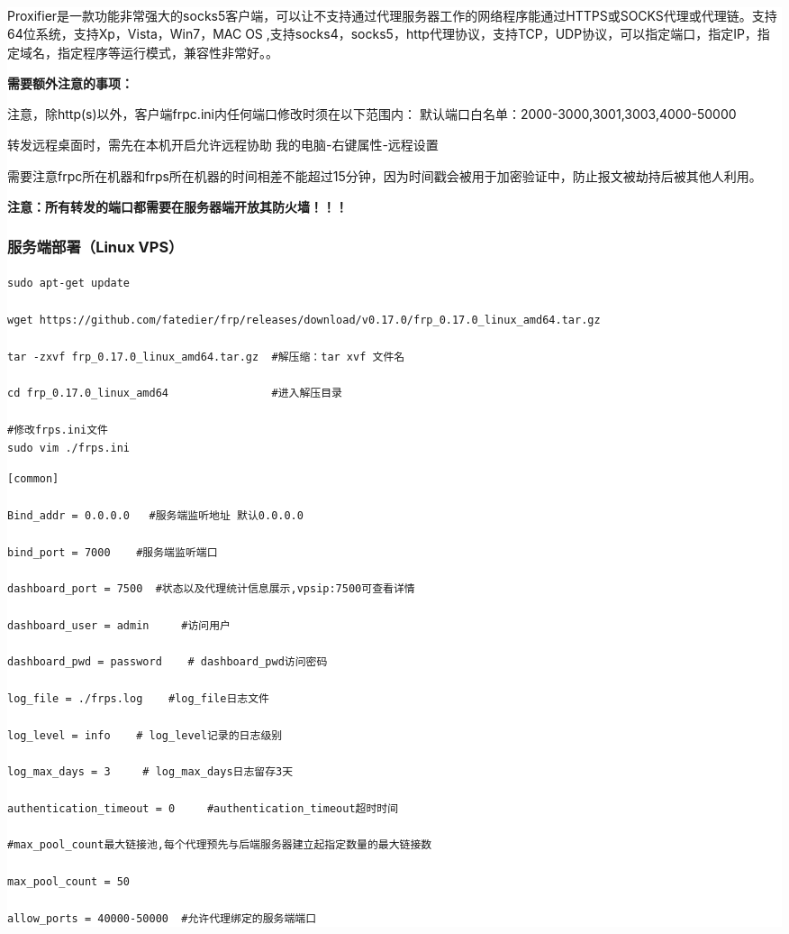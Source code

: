 Proxifier是一款功能非常强大的socks5客户端，可以让不支持通过代理服务器工作的网络程序能通过HTTPS或SOCKS代理或代理链。支持 64位系统，支持Xp，Vista，Win7，MAC OS ,支持socks4，socks5，http代理协议，支持TCP，UDP协议，可以指定端口，指定IP，指定域名，指定程序等运行模式，兼容性非常好。。

**需要额外注意的事项：**

注意，除http(s)以外，客户端frpc.ini内任何端口修改时须在以下范围内：
默认端口白名单：2000-3000,3001,3003,4000-50000

转发远程桌面时，需先在本机开启允许远程协助 我的电脑-右键属性-远程设置

需要注意frpc所在机器和frps所在机器的时间相差不能超过15分钟，因为时间戳会被用于加密验证中，防止报文被劫持后被其他人利用。

**注意：所有转发的端口都需要在服务器端开放其防火墙！！！**

### 服务端部署（Linux VPS）

```linux
sudo apt-get update

wget https://github.com/fatedier/frp/releases/download/v0.17.0/frp_0.17.0_linux_amd64.tar.gz

tar -zxvf frp_0.17.0_linux_amd64.tar.gz  #解压缩：tar xvf 文件名

cd frp_0.17.0_linux_amd64                #进入解压目录

#修改frps.ini文件
sudo vim ./frps.ini
```

```shell
[common]

Bind_addr = 0.0.0.0   #服务端监听地址 默认0.0.0.0

bind_port = 7000    #服务端监听端口

dashboard_port = 7500  #状态以及代理统计信息展示,vpsip:7500可查看详情

dashboard_user = admin     #访问用户

dashboard_pwd = password    # dashboard_pwd访问密码

log_file = ./frps.log    #log_file日志文件

log_level = info    # log_level记录的日志级别

log_max_days = 3     # log_max_days日志留存3天

authentication_timeout = 0     #authentication_timeout超时时间

#max_pool_count最大链接池,每个代理预先与后端服务器建立起指定数量的最大链接数

max_pool_count = 50

allow_ports = 40000-50000  #允许代理绑定的服务端端口
```

